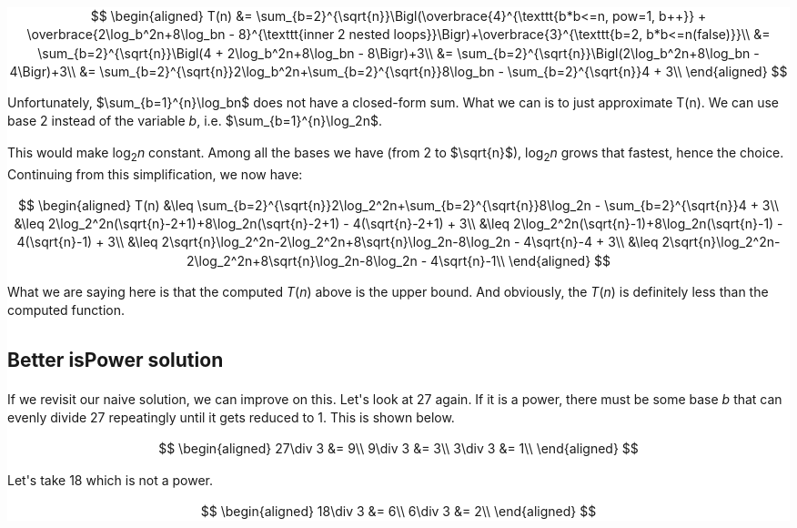 $$
\begin{aligned}
T(n) &= \sum_{b=2}^{\sqrt{n}}\Bigl(\overbrace{4}^{\texttt{b*b<=n, pow=1, b++}} + \overbrace{2\log_b^2n+8\log_bn - 8}^{\texttt{inner 2 nested loops}}\Bigr)+\overbrace{3}^{\texttt{b=2, b*b<=n(false)}}\\
&= \sum_{b=2}^{\sqrt{n}}\Bigl(4 + 2\log_b^2n+8\log_bn - 8\Bigr)+3\\
&= \sum_{b=2}^{\sqrt{n}}\Bigl(2\log_b^2n+8\log_bn - 4\Bigr)+3\\
&= \sum_{b=2}^{\sqrt{n}}2\log_b^2n+\sum_{b=2}^{\sqrt{n}}8\log_bn - \sum_{b=2}^{\sqrt{n}}4 + 3\\
\end{aligned}
$$

Unfortunately, $\sum_{b=1}^{n}\log_bn$ does not have a closed-form sum. What we can is to just approximate T(n). We can use base $2$ instead of the variable $b$, i.e. $\sum_{b=1}^{n}\log_2n$.

This would make $\log_2n$ constant. Among all the bases we have (from $2$ to $\sqrt{n}$), $\log_2n$ grows that fastest, hence the choice. Continuing from this simplification, we now have:

$$
\begin{aligned}
T(n) &\leq \sum_{b=2}^{\sqrt{n}}2\log_2^2n+\sum_{b=2}^{\sqrt{n}}8\log_2n - \sum_{b=2}^{\sqrt{n}}4 + 3\\
&\leq 2\log_2^2n(\sqrt{n}-2+1)+8\log_2n(\sqrt{n}-2+1) - 4(\sqrt{n}-2+1) + 3\\
&\leq 2\log_2^2n(\sqrt{n}-1)+8\log_2n(\sqrt{n}-1) - 4(\sqrt{n}-1) + 3\\
&\leq 2\sqrt{n}\log_2^2n-2\log_2^2n+8\sqrt{n}\log_2n-8\log_2n - 4\sqrt{n}-4 + 3\\
&\leq 2\sqrt{n}\log_2^2n-2\log_2^2n+8\sqrt{n}\log_2n-8\log_2n - 4\sqrt{n}-1\\
\end{aligned}
$$

What we are saying here is that the computed $T(n)$ above is the upper bound. And obviously, the $T(n)$ is definitely less than the computed function.

## Better isPower solution

If we revisit our naive solution, we can improve on this. Let's look at $27$ again. If it is a power, there must be some base $b$ that can evenly divide $27$ repeatingly until it gets reduced to 1. This is shown below.

$$
\begin{aligned}
27\div 3 &= 9\\
9\div 3 &= 3\\
3\div 3 &= 1\\
\end{aligned}
$$

Let's take $18$ which is not a power.

$$
\begin{aligned}
18\div 3 &= 6\\
6\div 3 &= 2\\
\end{aligned}
$$
